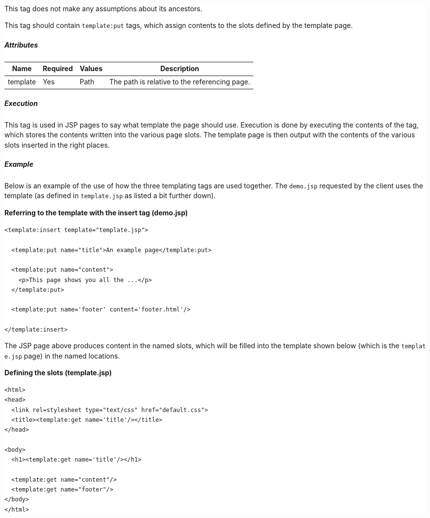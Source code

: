 This tag does not make any assumptions about its ancestors.

This tag should contain `template:put` tags, which assign contents to the slots defined by the
template page.

##### Attributes #####

| Name | Required | Values | Description | 
|---|---|---|---|
| template | Yes | Path | The path is relative to the referencing page. | 

##### Execution #####

This tag is used in JSP pages to say what template the page should use. Execution is done by
executing the contents of the tag, which stores the contents written into the various page slots.
The template page is then output with the contents of the various slots inserted in the right
places.

##### Example #####

Below is an example of the use of how the three templating tags are used together. The `demo.jsp`
requested by the client uses the template (as defined in `template.jsp` as listed a bit further
down).

**Referring to the template with the insert tag
(demo.jsp)**

````application/x-jsp
<template:insert template="template.jsp">

  <template:put name="title">An example page</template:put>

  <template:put name="content">
    <p>This page shows you all the ...</p>
  </template:put>

  <template:put name='footer' content='footer.html'/>

</template:insert>
````

The JSP page above produces content in the named slots, which will be filled into the template shown
below (which is the `template.jsp` page) in the named locations.

**Defining the slots (template.jsp)**

````application/x-jsp
<html>
<head>
  <link rel=stylesheet type="text/css" href="default.css">
  <title><template:get name='title'/></title>
</head>

<body>
  <h1><template:get name='title'/></h1>

  <template:get name="content"/>
  <template:get name="footer"/>
</body>
</html>
````

